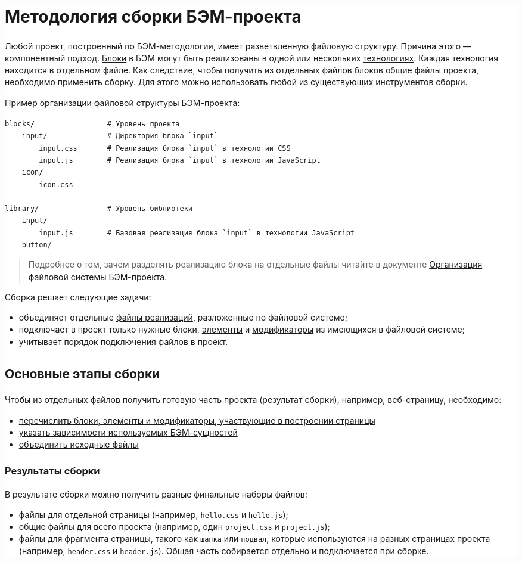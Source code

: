 # Методология сборки БЭМ-проекта

Любой проект, построенный по БЭМ-методологии, имеет разветвленную файловую структуру. Причина этого — компонентный подход. [Блоки](../key-concepts/key-concepts.ru.md#Блок) в БЭМ могут быть реализованы в одной или нескольких [технологиях](../key-concepts/key-concepts.ru.md#Технология-реализации). Каждая технология находится в отдельном файле. Как следствие, чтобы получить из отдельных файлов блоков общие файлы проекта, необходимо применить сборку. Для этого можно использовать любой из существующих [инструментов сборки](#Инструменты-для-сборки).

Пример организации файловой структуры БЭМ-проекта:

```files
blocks/                 # Уровень проекта
    input/              # Директория блока `input`
        input.css       # Реализация блока `input` в технологии CSS
        input.js        # Реализация блока `input` в технологии JavaScript
    icon/
        icon.css

library/                # Уровень библиотеки
    input/
        input.js        # Базовая реализация блока `input` в технологии JavaScript
    button/
```

> Подробнее о том, зачем разделять реализацию блока на отдельные файлы читайте в документе [Организация файловой системы БЭМ-проекта](../filesystem/filesystem.ru.md).

Сборка решает следующие задачи:
* объединяет отдельные [файлы реализаций](../filesystem/filesystem.ru.md#Реализация-блока-разделяется-на-отдельные-файлы), разложенные по файловой системе;
* подключает в проект только нужные блоки, [элементы](../key-concepts/key-concepts.ru.md#Элемент) и [модификаторы](../key-concepts/key-concepts.ru.md#Модификатор) из имеющихся в файловой системе;
* учитывает порядок подключения файлов в проект.

## Основные этапы сборки

Чтобы из отдельных файлов получить готовую часть проекта (результат сборки), например, веб-страницу, необходимо:

* [перечислить блоки, элементы и модификаторы, участвующие в построении страницы](#Определение-списка-блоков-элементов-и-модификаторов-для-создания-страницы)
* [указать зависимости используемых БЭМ-сущностей](#Поиск-зависимостей)
* [объединить исходные файлы](#Определение-порядка-подключения-БЭМ-сущностей-в-сборку)

### Результаты сборки

В результате сборки можно получить разные финальные наборы файлов:

* файлы для отдельной страницы (например, `hello.css` и `hello.js`);
* общие файлы для всего проекта (например, один `project.css` и `project.js`);
* файлы для фрагмента страницы, такого как `шапка` или `подвал`, которые используются на разных страницах проекта (например, `header.css` и `header.js`). Общая часть собирается отдельно и подключается при сборке.
